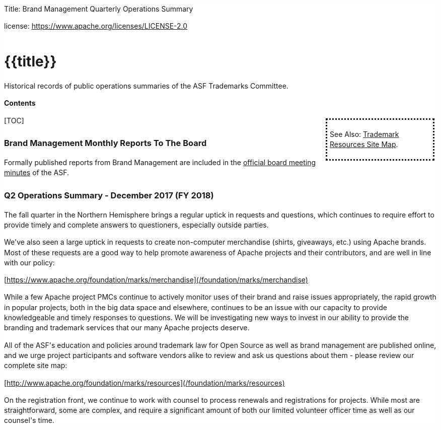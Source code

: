 Title: Brand Management Quarterly Operations Summary

license: https://www.apache.org/licenses/LICENSE-2.0

# {{title}}

Historical records of public operations summaries of the ASF Trademarks Committee.

**Contents**

<div class=".pull-right" style="float:right; border-style:dotted; width:200px; padding:5px; margin:5px">

See Also: [Trademark Resources Site Map][resources].

</div>

[TOC]

### Brand Management Monthly Reports To The Board

Formally published reports from Brand Management are included in the 
[official board meeting minutes](https://whimsy.apache.org/board/minutes/Brand_Management) of the ASF.


### Q2 Operations Summary - December 2017 (FY 2018)

The fall quarter in the Northern Hemisphere brings a regular uptick 
in requests and questions, which continues to require effort to provide 
timely and complete answers to questioners, especially outside parties.

We've also seen a large uptick in requests to create non-computer 
merchandise (shirts, giveaways, etc.) using Apache brands.  Most of 
these requests are a good way to help promote awareness of Apache 
projects and their contributors, and are well in line with our policy:

[https://www.apache.org/foundation/marks/merchandise](/foundation/marks/merchandise)

While a few Apache project PMCs continue to actively monitor uses 
of their brand and raise issues appropriately, the rapid growth in 
popular projects, both in the big data space and elsewhere, continues 
to be an issue with our capacity to provide knowledgeable and timely 
responses to questions.  We will be investigating new ways to invest 
in our ability to provide the branding and trademark services that 
our many Apache projects deserve.

All of the ASF's education and policies around trademark law for Open
Source as well as brand management are published online, and we urge
project participants and software vendors alike to review and ask us
questions about them - please review our complete site map:

  [http://www.apache.org/foundation/marks/resources](/foundation/marks/resources)

On the registration front, we continue to work with counsel to process 
renewals and registrations for projects.  While most are straightforward, 
some are complex, and require a significant amount of both our limited 
volunteer officer time as well as our counsel's time.


[resources]: /foundation/marks/resources
[contactus]: /foundation/marks/contact
